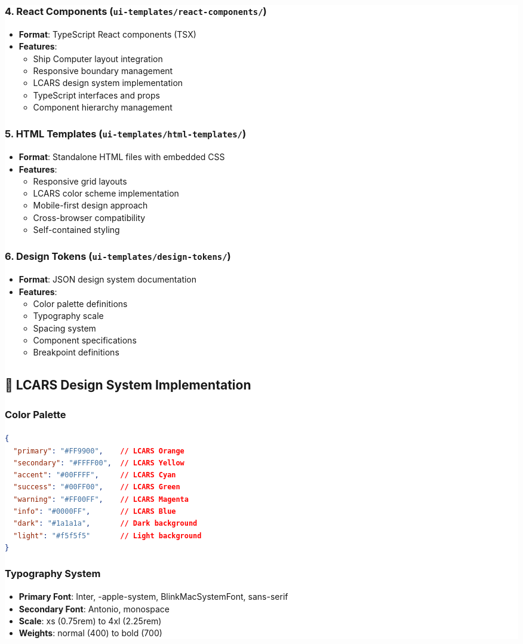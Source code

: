### 4. **React Components** (`ui-templates/react-components/`)
- **Format**: TypeScript React components (TSX)
- **Features**:
  - Ship Computer layout integration
  - Responsive boundary management
  - LCARS design system implementation
  - TypeScript interfaces and props
  - Component hierarchy management

### 5. **HTML Templates** (`ui-templates/html-templates/`)
- **Format**: Standalone HTML files with embedded CSS
- **Features**:
  - Responsive grid layouts
  - LCARS color scheme implementation
  - Mobile-first design approach
  - Cross-browser compatibility
  - Self-contained styling

### 6. **Design Tokens** (`ui-templates/design-tokens/`)
- **Format**: JSON design system documentation
- **Features**:
  - Color palette definitions
  - Typography scale
  - Spacing system
  - Component specifications
  - Breakpoint definitions

## 🎨 LCARS Design System Implementation

### **Color Palette**
```json
{
  "primary": "#FF9900",    // LCARS Orange
  "secondary": "#FFFF00",  // LCARS Yellow
  "accent": "#00FFFF",     // LCARS Cyan
  "success": "#00FF00",    // LCARS Green
  "warning": "#FF00FF",    // LCARS Magenta
  "info": "#0000FF",       // LCARS Blue
  "dark": "#1a1a1a",       // Dark background
  "light": "#f5f5f5"       // Light background
}
```

### **Typography System**
- **Primary Font**: Inter, -apple-system, BlinkMacSystemFont, sans-serif
- **Secondary Font**: Antonio, monospace
- **Scale**: xs (0.75rem) to 4xl (2.25rem)
- **Weights**: normal (400) to bold (700)
